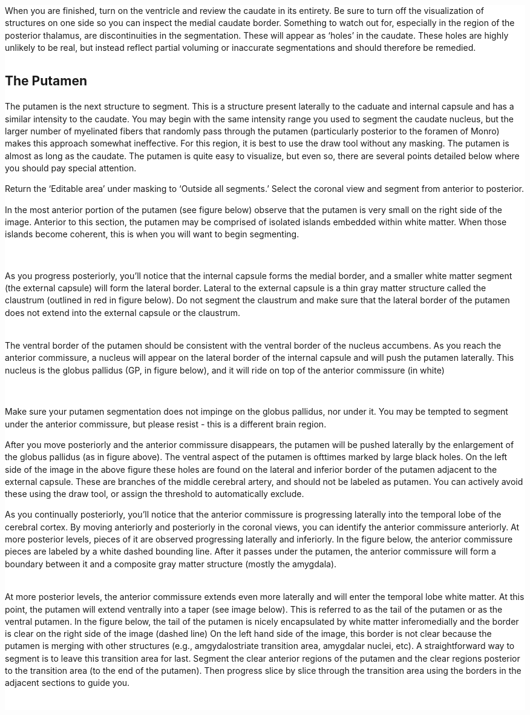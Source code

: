 <p>When you are finished, turn on the ventricle and review the caudate in its entirety.  Be sure to turn off the visualization of structures on one side so you can inspect the medial caudate border.  Something to watch out for, especially in the region of the posterior thalamus, are discontinuities in the segmentation.  These will appear as ‘holes’ in the caudate.  These holes are highly unlikely to be real, but instead reflect partial voluming or inaccurate segmentations and should therefore be remedied.</p>
<h2 id="the-putamen">The Putamen</h2>
<p>The putamen is the next structure to segment.  This is a structure present laterally to the caduate and internal capsule and has a similar intensity to the caudate.  You may begin with the same intensity range you used to segment the caudate nucleus, but the larger number of myelinated fibers that randomly pass through the putamen (particularly posterior to the foramen of Monro) makes this approach somewhat ineffective.  For this region, it is best to use the draw tool without any masking.  The putamen is almost as long as the caudate.  The putamen is quite easy to visualize, but even so, there are several points detailed below where you should pay special attention.</p>
<p>Return the ‘Editable area’ under masking to ‘Outside all segments.’  Select the coronal view and segment from anterior to posterior.</p>
<p>In the most anterior portion of the putamen (see figure below) observe that the putamen is very small on the right side of the image.  Anterior to this section, the putamen may be comprised of isolated islands embedded within white matter.  When those islands become coherent, this is when you will want to begin segmenting.</p>
<p><img src="https://lh3.googleusercontent.com/i9eNcGve7Ees6NLFbVQzlV7FqzCJq7S-p05GDedx4nIwf3ogfGjwsfokCuyy7dR0IeENf97tfC9f" alt="" title="ANT Putamen"></p>
<p>As you progress posteriorly, you’ll notice that the internal capsule forms the medial border, and a smaller white matter segment (the external capsule) will form the lateral border.  Lateral to the external capsule is a thin gray matter structure called the claustrum (outlined in red in figure below). Do not segment the claustrum and make sure that the lateral border of the putamen does not extend into the external capsule or the claustrum.</p>
<p><img src="https://lh3.googleusercontent.com/5a2pYAWDV09DOSx1Aos_1XX42kdYxLAJ12nUMtFsjBMvVxQEZ9avGqM4ur8Rp7NZ0McdbEdyDQXY" alt="" title="mid ant putamen"><br>
The ventral border of the putamen should be consistent with the ventral border of the nucleus accumbens.  As you reach the anterior commissure, a nucleus will appear on the lateral border of the internal capsule and will push the putamen laterally.   This nucleus is the globus pallidus (GP, in figure below), and it will ride on top of the anterior commissure (in white)</p>
<p><img src="https://lh3.googleusercontent.com/foGyfS6LxlBUcarXWnYGZilpiSZnkNJVNCoRtvouVGnikfL8VEnr5UDM6q8jtsXJnhsMKzqXB5M0" alt="" title="Putamen with GP"></p>
<p>Make sure your putamen segmentation does not impinge on the globus pallidus, nor under it.  You may be tempted to segment under the anterior commissure, but please resist - this is a different brain region.</p>
<p>After you move posteriorly and the anterior commissure disappears, the putamen will be pushed laterally by the enlargement of the globus pallidus (as in figure above).   The ventral aspect of the putamen is ofttimes marked by large black holes.  On the left side of the image in the above figure these holes are found on the lateral and inferior border of the putamen adjacent to the external capsule.  These are branches of the middle cerebral artery, and should not be labeled as putamen.  You can actively avoid these using the draw tool, or assign the threshold to automatically exclude.</p>
<p>As you continually posteriorly, you’ll notice that the anterior commissure is progressing laterally into the temporal lobe of the cerebral cortex.  By moving anteriorly and posteriorly in the coronal views, you can identify the anterior commissure anteriorly.  At more posterior levels, pieces of it are observed progressing laterally and inferiorly.  In the figure below, the anterior commissure pieces are labeled by a white dashed bounding line.  After it passes under the putamen, the anterior commissure will form a boundary between it and a composite gray matter structure (mostly the amygdala).<br>
<img src="https://lh3.googleusercontent.com/V51Q7t_TgqgNcIlvD8q5Jmkp2kmcfxTfMHhr8ELXfATaFggOdGILgXLNHZhvrf8zJg0qj-Io7FK9" alt="" title="Post Putamen"></p>
<p>At more posterior levels, the anterior commissure extends even more laterally and will enter the temporal lobe white matter.  At this point, the putamen will extend ventrally into a taper (see image below).   This is referred to as the tail of the putamen or as the ventral putamen.  In the figure below, the tail of the putamen is nicely encapsulated by white matter inferomedially and the border is clear on the right side of the image (dashed line)  On the left hand side of the image, this border is not clear because the putamen is merging with other structures (e.g., amgydalostriate transition area, amygdalar nuclei, etc).  A straightforward way to segment is to leave this transition area for last.  Segment the clear anterior regions of the putamen and the clear regions posterior to the transition area (to the end of the putamen).  Then progress slice by slice through the transition area using the borders in the adjacent sections to guide you.</p>
<p><img src="https://lh3.googleusercontent.com/b1-weOe_oG9bqxbcTp1gJ9H5lFacMsg-6y4BjKXs9yw2fIRvcxaPJrRhBKpguu57FdngsDzCWs6O" alt="" title="Ventral Putamen"><br>